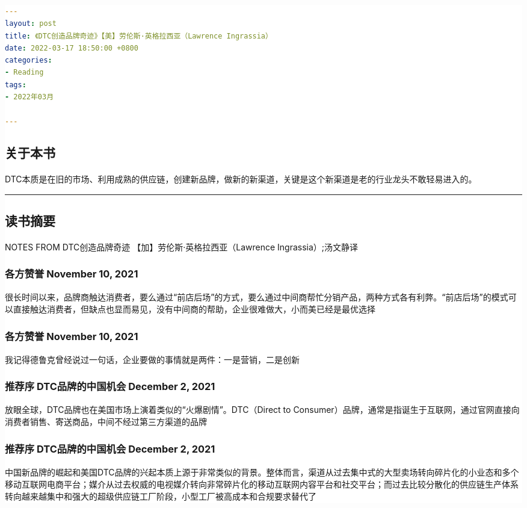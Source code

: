 ```yaml
---
layout: post
title: 《DTC创造品牌奇迹》【美】劳伦斯·英格拉西亚（Lawrence Ingrassia）
date: 2022-03-17 18:50:00 +0800
categories:
- Reading
tags:
- 2022年03月

---
```





## 关于本书



DTC本质是在旧的市场、利用成熟的供应链，创建新品牌，做新的新渠道，关键是这个新渠道是老的行业龙头不敢轻易进入的。





----

## 读书摘要



NOTES FROM
DTC创造品牌奇迹
【加】劳伦斯·英格拉西亚（Lawrence Ingrassia）;汤文静译


### 各方赞誉 November 10, 2021

很长时间以来，品牌商触达消费者，要么通过“前店后场”的方式，要么通过中间商帮忙分销产品，两种方式各有利弊。“前店后场”的模式可以直接触达消费者，但缺点也显而易见，没有中间商的帮助，企业很难做大，小而美已经是最优选择


### 各方赞誉 November 10, 2021

我记得德鲁克曾经说过一句话，企业要做的事情就是两件：一是营销，二是创新


### 推荐序 DTC品牌的中国机会 December 2, 2021

放眼全球，DTC品牌也在美国市场上演着类似的“火爆剧情”。DTC（Direct to Consumer）品牌，通常是指诞生于互联网，通过官网直接向消费者销售、寄送商品，中间不经过第三方渠道的品牌


### 推荐序 DTC品牌的中国机会 December 2, 2021

中国新品牌的崛起和美国DTC品牌的兴起本质上源于非常类似的背景。整体而言，渠道从过去集中式的大型卖场转向碎片化的小业态和多个移动互联网电商平台；媒介从过去权威的电视媒介转向非常碎片化的移动互联网内容平台和社交平台；而过去比较分散化的供应链生产体系转向越来越集中和强大的超级供应链工厂阶段，小型工厂被高成本和合规要求替代了

